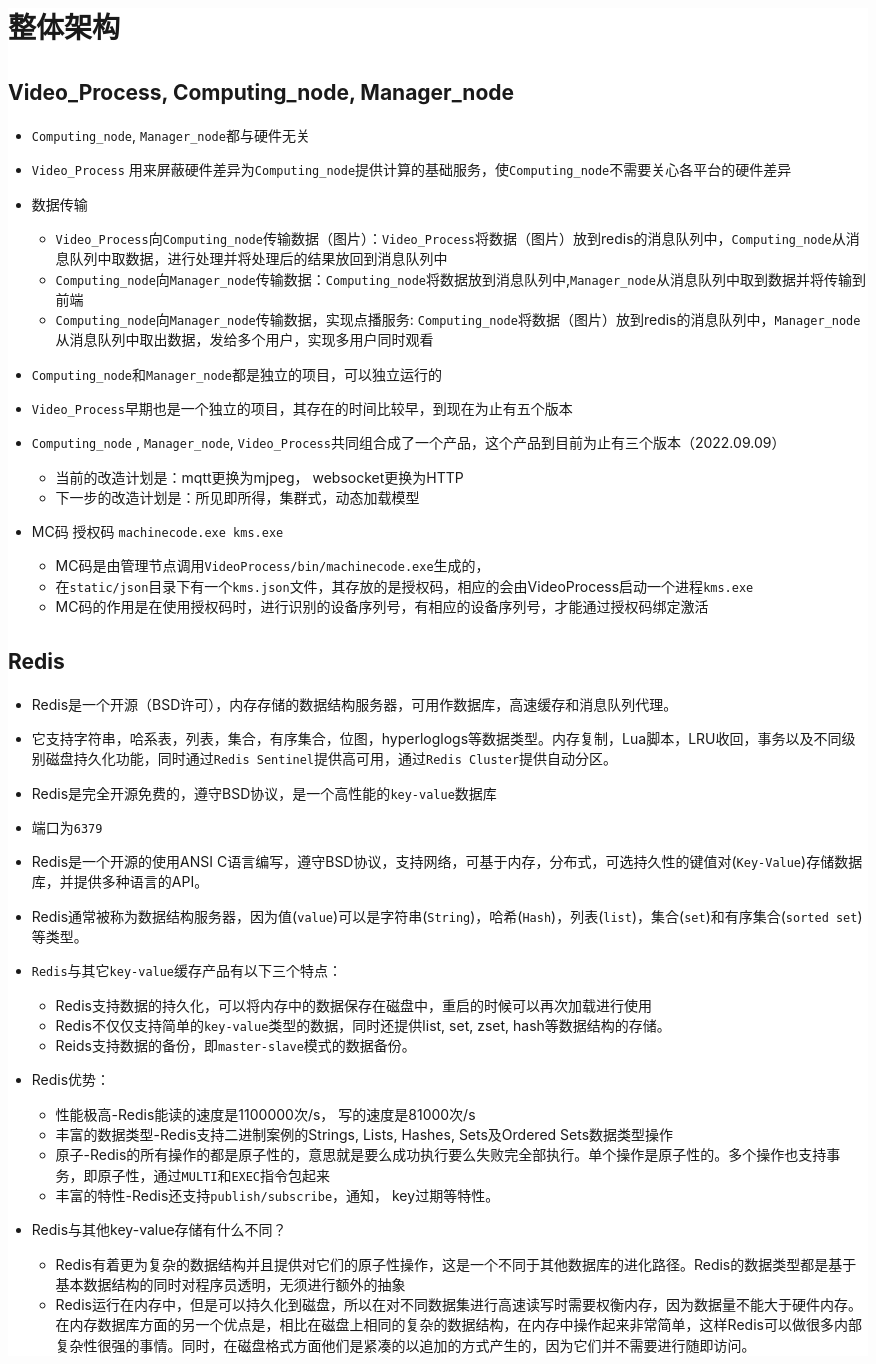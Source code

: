 # 整体架构

## Video_Process, Computing_node, Manager_node

+ `Computing_node`, `Manager_node`都与硬件无关
+ `Video_Process` 用来屏蔽硬件差异为`Computing_node`提供计算的基础服务，使`Computing_node`不需要关心各平台的硬件差异

+ 数据传输
  + `Video_Process`向`Computing_node`传输数据（图片）：`Video_Process`将数据（图片）放到redis的消息队列中，`Computing_node`从消息队列中取数据，进行处理并将处理后的结果放回到消息队列中
  + `Computing_node`向`Manager_node`传输数据：`Computing_node`将数据放到消息队列中,`Manager_node`从消息队列中取到数据并将传输到前端
  + `Computing_node`向`Manager_node`传输数据，实现点播服务: `Computing_node`将数据（图片）放到redis的消息队列中，`Manager_node`从消息队列中取出数据，发给多个用户，实现多用户同时观看

+ `Computing_node`和`Manager_node`都是独立的项目，可以独立运行的
+ `Video_Process`早期也是一个独立的项目，其存在的时间比较早，到现在为止有五个版本
+ `Computing_node` , `Manager_node`, `Video_Process`共同组合成了一个产品，这个产品到目前为止有三个版本（2022.09.09）
  + 当前的改造计划是：mqtt更换为mjpeg， websocket更换为HTTP
  + 下一步的改造计划是：所见即所得，集群式，动态加载模型 

+ MC码 授权码 `machinecode.exe kms.exe`
  + MC码是由管理节点调用`VideoProcess/bin/machinecode.exe`生成的，
  + 在`static/json`目录下有一个`kms.json`文件，其存放的是授权码，相应的会由VideoProcess启动一个进程`kms.exe`
  + MC码的作用是在使用授权码时，进行识别的设备序列号，有相应的设备序列号，才能通过授权码绑定激活

## Redis

+ Redis是一个开源（BSD许可），内存存储的数据结构服务器，可用作数据库，高速缓存和消息队列代理。
+ 它支持字符串，哈系表，列表，集合，有序集合，位图，hyperloglogs等数据类型。内存复制，Lua脚本，LRU收回，事务以及不同级别磁盘持久化功能，同时通过`Redis Sentinel`提供高可用，通过`Redis Cluster`提供自动分区。

+ Redis是完全开源免费的，遵守BSD协议，是一个高性能的`key-value`数据库
+ 端口为`6379`

+ Redis是一个开源的使用ANSI C语言编写，遵守BSD协议，支持网络，可基于内存，分布式，可选持久性的键值对(`Key-Value`)存储数据库，并提供多种语言的API。
+ Redis通常被称为数据结构服务器，因为值(`value`)可以是字符串(`String`)，哈希(`Hash`)，列表(`list`)，集合(`set`)和有序集合(`sorted set`)等类型。

+ `Redis`与其它`key-value`缓存产品有以下三个特点：
  + Redis支持数据的持久化，可以将内存中的数据保存在磁盘中，重启的时候可以再次加载进行使用
  + Redis不仅仅支持简单的`key-value`类型的数据，同时还提供list, set, zset, hash等数据结构的存储。
  + Reids支持数据的备份，即`master-slave`模式的数据备份。

+ Redis优势：
  + 性能极高-Redis能读的速度是1100000次/s， 写的速度是81000次/s
  + 丰富的数据类型-Redis支持二进制案例的Strings, Lists, Hashes, Sets及Ordered Sets数据类型操作
  + 原子-Redis的所有操作的都是原子性的，意思就是要么成功执行要么失败完全部执行。单个操作是原子性的。多个操作也支持事务，即原子性，通过`MULTI`和`EXEC`指令包起来
  + 丰富的特性-Redis还支持`publish/subscribe`，通知， key过期等特性。

+ Redis与其他key-value存储有什么不同？
  + Redis有着更为复杂的数据结构并且提供对它们的原子性操作，这是一个不同于其他数据库的进化路径。Redis的数据类型都是基于基本数据结构的同时对程序员透明，无须进行额外的抽象
  + Redis运行在内存中，但是可以持久化到磁盘，所以在对不同数据集进行高速读写时需要权衡内存，因为数据量不能大于硬件内存。在内存数据库方面的另一个优点是，相比在磁盘上相同的复杂的数据结构，在内存中操作起来非常简单，这样Redis可以做很多内部复杂性很强的事情。同时，在磁盘格式方面他们是紧凑的以追加的方式产生的，因为它们并不需要进行随即访问。

